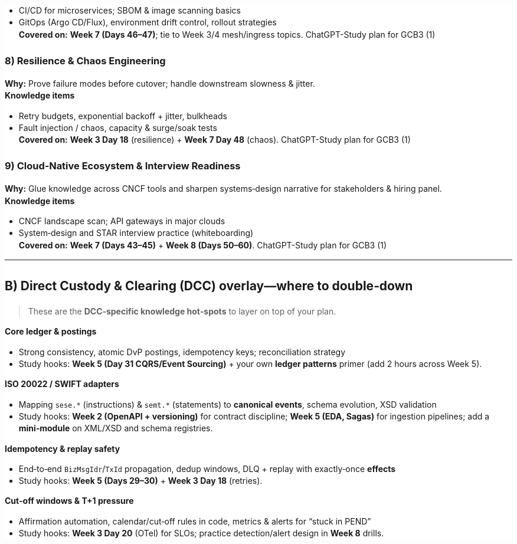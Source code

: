*   CI/CD for microservices; SBOM & image scanning basics
*   GitOps (Argo CD/Flux), environment drift control, rollout strategies  
    **Covered on:** **Week 7 (Days 46–47)**; tie to Week 3/4 mesh/ingress topics.
    ChatGPT-Study plan for GCB3 (1)

### 8) **Resilience & Chaos Engineering**

**Why:** Prove failure modes before cutover; handle downstream slowness & jitter.  
**Knowledge items**

*   Retry budgets, exponential backoff + jitter, bulkheads
*   Fault injection / chaos, capacity & surge/soak tests  
    **Covered on:** **Week 3 Day 18** (resilience) + **Week 7 Day 48** (chaos).
    ChatGPT-Study plan for GCB3 (1)

### 9) **Cloud‑Native Ecosystem & Interview Readiness**

**Why:** Glue knowledge across CNCF tools and sharpen systems‑design narrative for stakeholders & hiring panel.  
**Knowledge items**

*   CNCF landscape scan; API gateways in major clouds
*   System‑design and STAR interview practice (whiteboarding)  
    **Covered on:** **Week 7 (Days 43–45)** + **Week 8 (Days 50–60)**.
    ChatGPT-Study plan for GCB3 (1)

* * *

B) **Direct Custody & Clearing (DCC) overlay**—where to double‑down
-------------------------------------------------------------------

> These are the **DCC‑specific knowledge hot‑spots** to layer on top of your plan.

**Core ledger & postings**

*   Strong consistency, atomic DvP postings, idempotency keys; reconciliation strategy
*   Study hooks: **Week 5 (Day 31 CQRS/Event Sourcing)** + your own **ledger patterns** primer (add 2 hours across Week 5).

**ISO 20022 / SWIFT adapters**

*   Mapping `sese.*` (instructions) & `semt.*` (statements) to **canonical events**, schema evolution, XSD validation
*   Study hooks: **Week 2 (OpenAPI + versioning)** for contract discipline; **Week 5 (EDA, Sagas)** for ingestion pipelines; add a **mini‑module** on XML/XSD and schema registries.

**Idempotency & replay safety**

*   End‑to‑end `BizMsgIdr`/`TxId` propagation, dedup windows, DLQ + replay with exactly‑once **effects**
*   Study hooks: **Week 5 (Days 29–30)** + **Week 3 Day 18** (retries).

**Cut‑off windows & T+1 pressure**

*   Affirmation automation, calendar/cut‑off rules in code, metrics & alerts for “stuck in PEND”
*   Study hooks: **Week 3 Day 20** (OTel) for SLOs; practice detection/alert design in **Week 8** drills.
